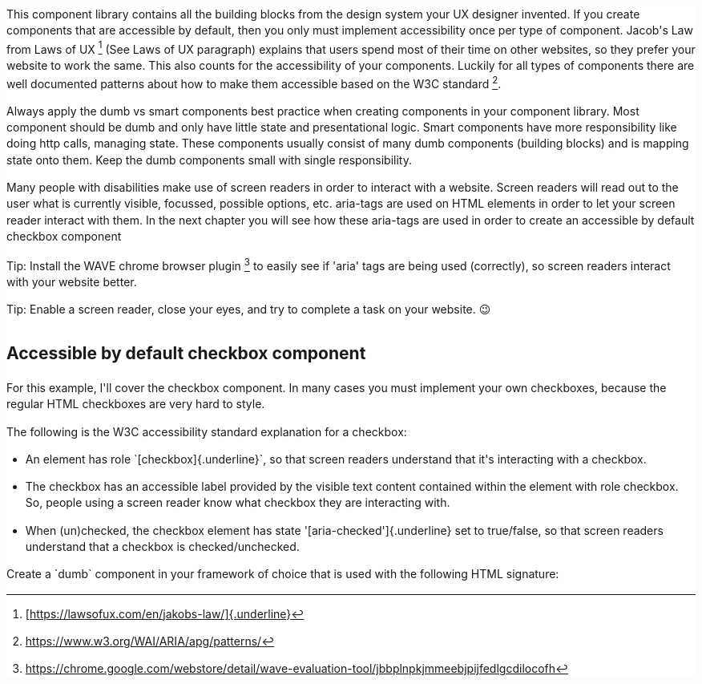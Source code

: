 This component library contains all the building blocks from the design
system your UX designer invented. If you create components that are
accessible by default, then you only must implement accessibility once
per type of component. Jacob\'s Law from Laws of UX [^4] (See Laws of UX
paragraph) explains that users spend most of their time on other
websites, so they prefer your website to work the same. This also counts
for the accessibility of your components. Luckily for all types of
components there are well documented patterns about how to make them
accessible based on the W3C standard [^5].

Always apply the dumb vs smart components best practice when creating
components in your component library. Most component should be dumb and
only have little state and presentational logic. Smart components have
more responsibility like doing http calls, managing state. These
components usually consist of many dumb components (building blocks) and
is mapping state onto them. Keep the dumb components small with single
responsibility.

Many people with disabilities make use of screen readers in order to
interact with a website. Screen readers will read out to the user what
is currently visible, focussed, possible options, etc. aria-tags are
used on HTML elements in order to let your screen reader interact with
them. In the next chapter you will see how these aria-tags are used in
order to create an accessible by default checkbox component

Tip: Install the WAVE chrome browser plugin [^6] to easily see if 'aria'
tags are being used (correctly), so screen readers interact with your
website better.

Tip: Enable a screen reader, close your eyes, and try to complete a task
on your website. 😉

## Accessible by default checkbox component

For this example, I'll cover the checkbox component. In many cases you
must implement your own checkboxes, because the regular HTML checkboxes
are very hard to style.

The following is the W3C accessibility standard explanation for a
checkbox:

-   An element has role \`[checkbox]{.underline}\`, so that screen
    readers understand that it's interacting with a checkbox.

-   The checkbox has an accessible label provided by the visible text
    content contained within the element with role checkbox. So, people
    using a screen reader know what checkbox they are interacting with.

-   When (un)checked, the checkbox element has state
    '[aria-checked']{.underline} set to true/false, so that screen
    readers understand that a checkbox is checked/unchecked.

Create a \`dumb\` component in your framework of choice that is used
with the following HTML signature:


[^1]: <https://blog.hubspot.com/website/accessibility-statistics>
[^2]: <https://www.gartner.com/en/documents/3986300/compliance-and-beyond-4-ways-digital-accessibility-gives>
[^3]: <https://www.funkify.org/>
[^4]: [https://lawsofux.com/en/jakobs-law/]{.underline}
[^5]: <https://www.w3.org/WAI/ARIA/apg/patterns/>
[^6]: <https://chrome.google.com/webstore/detail/wave-evaluation-tool/jbbplnpkjmmeebjpijfedlgcdilocofh>
[^7]: <https://testing-library.com/>
[^8]: <https://lawsofux.com>
[^9]: <https://lawsofux.com/en/doherty-threshold>
[^10]: <https://vitejs.dev/guide/>
[^11]: <https://docs.cypress.io/guides/component-testing/writing-your-first-component-test>